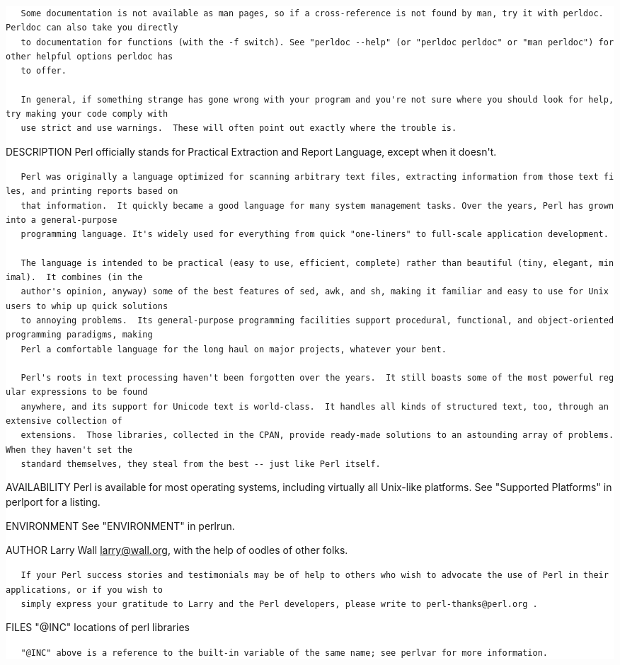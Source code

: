        Some documentation is not available as man pages, so if a cross-reference is not found by man, try it with perldoc.  Perldoc can also take you directly
       to documentation for functions (with the -f switch). See "perldoc --help" (or "perldoc perldoc" or "man perldoc") for other helpful options perldoc has
       to offer.

       In general, if something strange has gone wrong with your program and you're not sure where you should look for help, try making your code comply with
       use strict and use warnings.  These will often point out exactly where the trouble is.

DESCRIPTION
       Perl officially stands for Practical Extraction and Report Language, except when it doesn't.

       Perl was originally a language optimized for scanning arbitrary text files, extracting information from those text files, and printing reports based on
       that information.  It quickly became a good language for many system management tasks. Over the years, Perl has grown into a general-purpose
       programming language. It's widely used for everything from quick "one-liners" to full-scale application development.

       The language is intended to be practical (easy to use, efficient, complete) rather than beautiful (tiny, elegant, minimal).  It combines (in the
       author's opinion, anyway) some of the best features of sed, awk, and sh, making it familiar and easy to use for Unix users to whip up quick solutions
       to annoying problems.  Its general-purpose programming facilities support procedural, functional, and object-oriented programming paradigms, making
       Perl a comfortable language for the long haul on major projects, whatever your bent.

       Perl's roots in text processing haven't been forgotten over the years.  It still boasts some of the most powerful regular expressions to be found
       anywhere, and its support for Unicode text is world-class.  It handles all kinds of structured text, too, through an extensive collection of
       extensions.  Those libraries, collected in the CPAN, provide ready-made solutions to an astounding array of problems.  When they haven't set the
       standard themselves, they steal from the best -- just like Perl itself.

AVAILABILITY
       Perl is available for most operating systems, including virtually all Unix-like platforms.  See "Supported Platforms" in perlport for a listing.

ENVIRONMENT
       See "ENVIRONMENT" in perlrun.

AUTHOR
       Larry Wall <larry@wall.org>, with the help of oodles of other folks.

       If your Perl success stories and testimonials may be of help to others who wish to advocate the use of Perl in their applications, or if you wish to
       simply express your gratitude to Larry and the Perl developers, please write to perl-thanks@perl.org .

FILES
	"@INC"		       locations of perl libraries

       "@INC" above is a reference to the built-in variable of the same name; see perlvar for more information.
